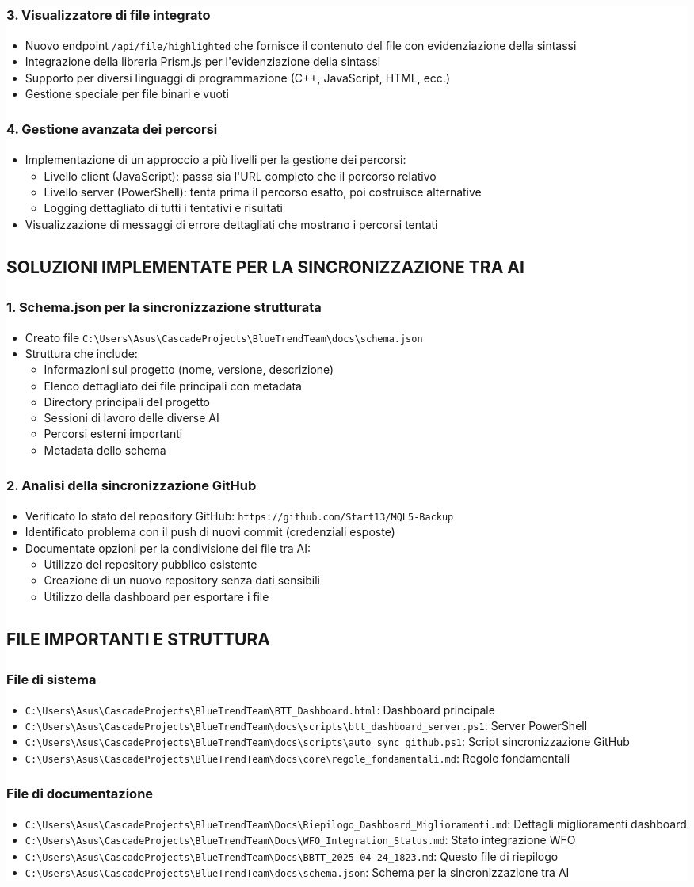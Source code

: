 ### 3. Visualizzatore di file integrato
- Nuovo endpoint `/api/file/highlighted` che fornisce il contenuto del file con evidenziazione della sintassi
- Integrazione della libreria Prism.js per l'evidenziazione della sintassi
- Supporto per diversi linguaggi di programmazione (C++, JavaScript, HTML, ecc.)
- Gestione speciale per file binari e vuoti

### 4. Gestione avanzata dei percorsi
- Implementazione di un approccio a più livelli per la gestione dei percorsi:
  - Livello client (JavaScript): passa sia l'URL completo che il percorso relativo
  - Livello server (PowerShell): tenta prima il percorso esatto, poi costruisce alternative
  - Logging dettagliato di tutti i tentativi e risultati
- Visualizzazione di messaggi di errore dettagliati che mostrano i percorsi tentati

## SOLUZIONI IMPLEMENTATE PER LA SINCRONIZZAZIONE TRA AI

### 1. Schema.json per la sincronizzazione strutturata
- Creato file `C:\Users\Asus\CascadeProjects\BlueTrendTeam\docs\schema.json`
- Struttura che include:
  - Informazioni sul progetto (nome, versione, descrizione)
  - Elenco dettagliato dei file principali con metadata
  - Directory principali del progetto
  - Sessioni di lavoro delle diverse AI
  - Percorsi esterni importanti
  - Metadata dello schema

### 2. Analisi della sincronizzazione GitHub
- Verificato lo stato del repository GitHub: `https://github.com/Start13/MQL5-Backup`
- Identificato problema con il push di nuovi commit (credenziali esposte)
- Documentate opzioni per la condivisione dei file tra AI:
  - Utilizzo del repository pubblico esistente
  - Creazione di un nuovo repository senza dati sensibili
  - Utilizzo della dashboard per esportare i file

## FILE IMPORTANTI E STRUTTURA

### File di sistema
- `C:\Users\Asus\CascadeProjects\BlueTrendTeam\BTT_Dashboard.html`: Dashboard principale
- `C:\Users\Asus\CascadeProjects\BlueTrendTeam\docs\scripts\btt_dashboard_server.ps1`: Server PowerShell
- `C:\Users\Asus\CascadeProjects\BlueTrendTeam\docs\scripts\auto_sync_github.ps1`: Script sincronizzazione GitHub
- `C:\Users\Asus\CascadeProjects\BlueTrendTeam\docs\core\regole_fondamentali.md`: Regole fondamentali

### File di documentazione
- `C:\Users\Asus\CascadeProjects\BlueTrendTeam\Docs\Riepilogo_Dashboard_Miglioramenti.md`: Dettagli miglioramenti dashboard
- `C:\Users\Asus\CascadeProjects\BlueTrendTeam\Docs\WFO_Integration_Status.md`: Stato integrazione WFO
- `C:\Users\Asus\CascadeProjects\BlueTrendTeam\Docs\BBTT_2025-04-24_1823.md`: Questo file di riepilogo
- `C:\Users\Asus\CascadeProjects\BlueTrendTeam\docs\schema.json`: Schema per la sincronizzazione tra AI
